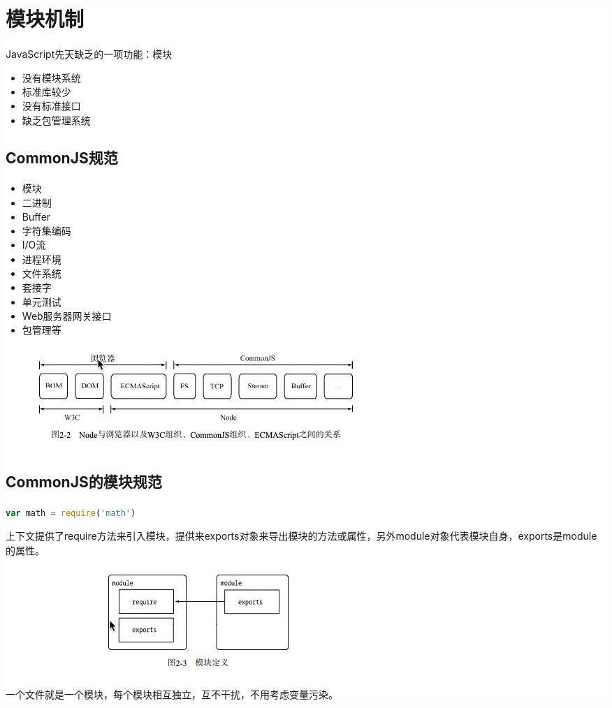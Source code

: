 # 模块机制

JavaScript先天缺乏的一项功能：模块

- 没有模块系统
- 标准库较少
- 没有标准接口
- 缺乏包管理系统

## CommonJS规范

- 模块
- 二进制
- Buffer
- 字符集编码
- I/O流
- 进程环境
- 文件系统
- 套接字
- 单元测试
- Web服务器网关接口
- 包管理等

![Node与浏览器及各组织的关系](/src/assets/20210119092946.jpg)

## CommonJS的模块规范

```js
var math = require('math')
```

上下文提供了require方法来引入模块，提供来exports对象来导出模块的方法或属性，另外module对象代表模块自身，exports是module的属性。   

![模块定义](/src/assets/20210119093456.jpg)

一个文件就是一个模块，每个模块相互独立，互不干扰，不用考虑变量污染。
